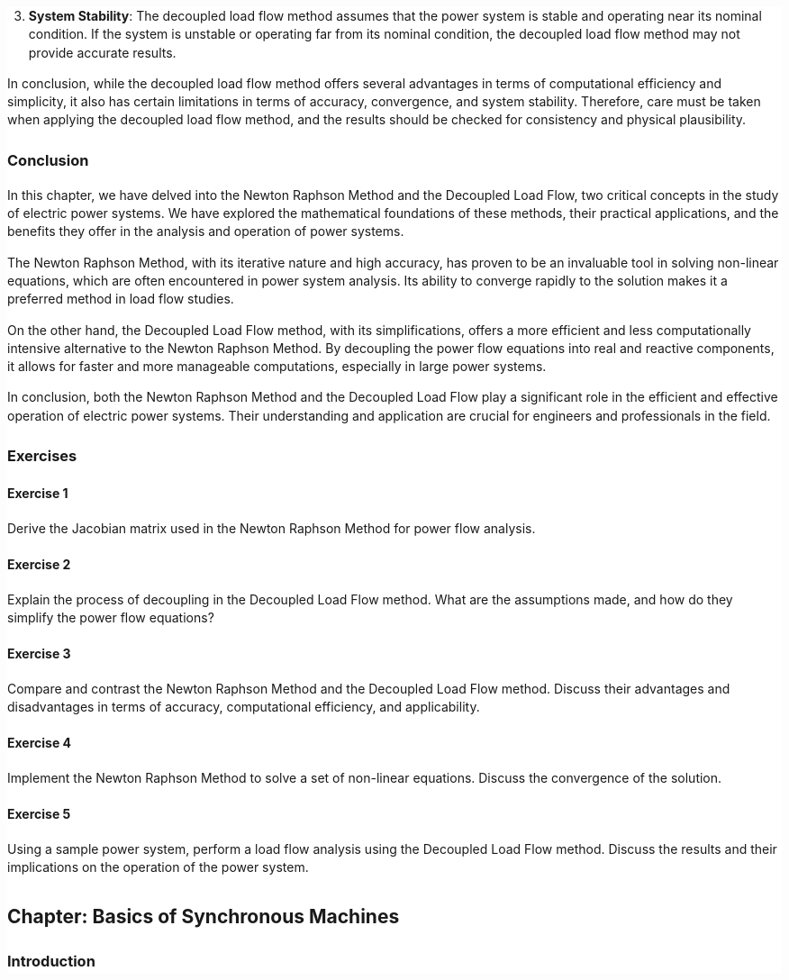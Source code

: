 3. **System Stability**: The decoupled load flow method assumes that the power system is stable and operating near its nominal condition. If the system is unstable or operating far from its nominal condition, the decoupled load flow method may not provide accurate results.

In conclusion, while the decoupled load flow method offers several advantages in terms of computational efficiency and simplicity, it also has certain limitations in terms of accuracy, convergence, and system stability. Therefore, care must be taken when applying the decoupled load flow method, and the results should be checked for consistency and physical plausibility.

### Conclusion

In this chapter, we have delved into the Newton Raphson Method and the Decoupled Load Flow, two critical concepts in the study of electric power systems. We have explored the mathematical foundations of these methods, their practical applications, and the benefits they offer in the analysis and operation of power systems.

The Newton Raphson Method, with its iterative nature and high accuracy, has proven to be an invaluable tool in solving non-linear equations, which are often encountered in power system analysis. Its ability to converge rapidly to the solution makes it a preferred method in load flow studies.

On the other hand, the Decoupled Load Flow method, with its simplifications, offers a more efficient and less computationally intensive alternative to the Newton Raphson Method. By decoupling the power flow equations into real and reactive components, it allows for faster and more manageable computations, especially in large power systems.

In conclusion, both the Newton Raphson Method and the Decoupled Load Flow play a significant role in the efficient and effective operation of electric power systems. Their understanding and application are crucial for engineers and professionals in the field.

### Exercises

#### Exercise 1
Derive the Jacobian matrix used in the Newton Raphson Method for power flow analysis.

#### Exercise 2
Explain the process of decoupling in the Decoupled Load Flow method. What are the assumptions made, and how do they simplify the power flow equations?

#### Exercise 3
Compare and contrast the Newton Raphson Method and the Decoupled Load Flow method. Discuss their advantages and disadvantages in terms of accuracy, computational efficiency, and applicability.

#### Exercise 4
Implement the Newton Raphson Method to solve a set of non-linear equations. Discuss the convergence of the solution.

#### Exercise 5
Using a sample power system, perform a load flow analysis using the Decoupled Load Flow method. Discuss the results and their implications on the operation of the power system.

## Chapter: Basics of Synchronous Machines

### Introduction
